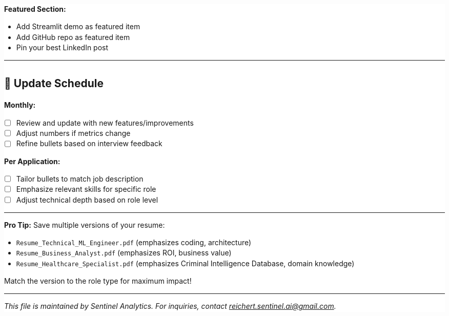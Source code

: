 **Featured Section:**
- Add Streamlit demo as featured item
- Add GitHub repo as featured item
- Pin your best LinkedIn post

---

## 🔄 Update Schedule

**Monthly:**
- [ ] Review and update with new features/improvements
- [ ] Adjust numbers if metrics change
- [ ] Refine bullets based on interview feedback

**Per Application:**
- [ ] Tailor bullets to match job description
- [ ] Emphasize relevant skills for specific role
- [ ] Adjust technical depth based on role level

---

**Pro Tip:** Save multiple versions of your resume:
- `Resume_Technical_ML_Engineer.pdf` (emphasizes coding, architecture)
- `Resume_Business_Analyst.pdf` (emphasizes ROI, business value)
- `Resume_Healthcare_Specialist.pdf` (emphasizes Criminal Intelligence Database, domain knowledge)

Match the version to the role type for maximum impact!


---
*This file is maintained by Sentinel Analytics. For inquiries, contact reichert.sentinel.ai@gmail.com.*
